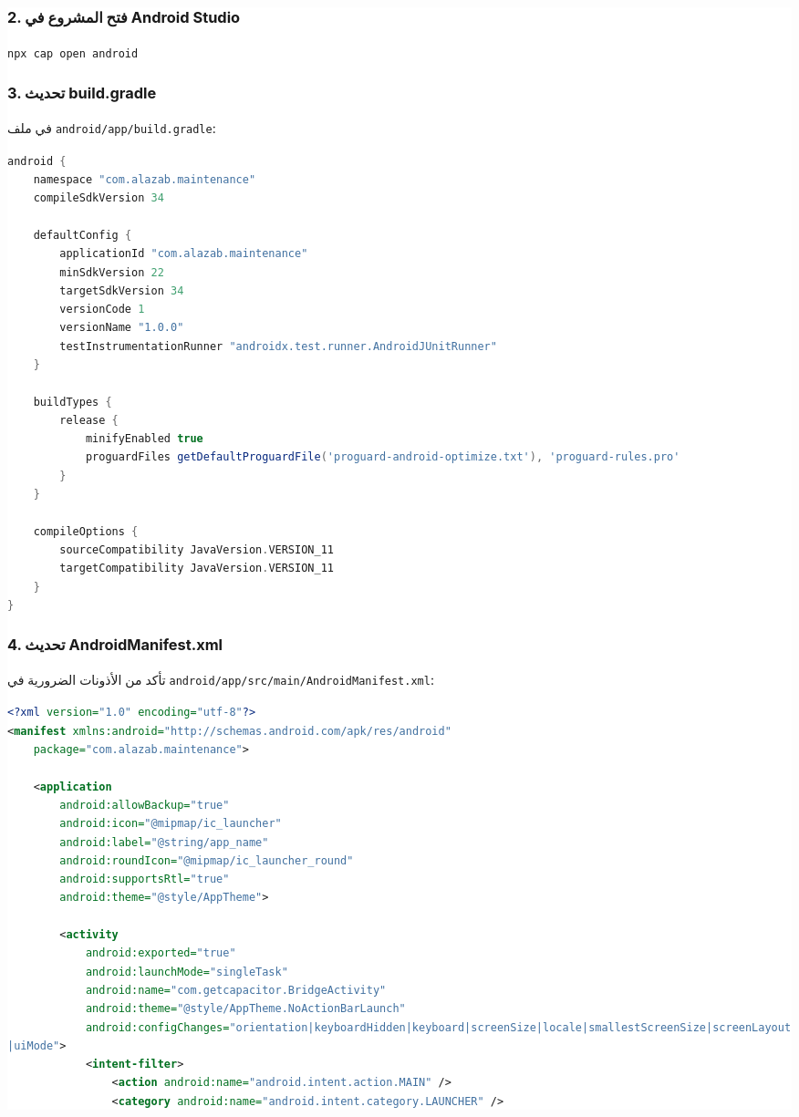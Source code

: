 ### 2. فتح المشروع في Android Studio

```bash
npx cap open android
```

### 3. تحديث build.gradle

في ملف `android/app/build.gradle`:

```gradle
android {
    namespace "com.alazab.maintenance"
    compileSdkVersion 34
    
    defaultConfig {
        applicationId "com.alazab.maintenance"
        minSdkVersion 22
        targetSdkVersion 34
        versionCode 1
        versionName "1.0.0"
        testInstrumentationRunner "androidx.test.runner.AndroidJUnitRunner"
    }
    
    buildTypes {
        release {
            minifyEnabled true
            proguardFiles getDefaultProguardFile('proguard-android-optimize.txt'), 'proguard-rules.pro'
        }
    }
    
    compileOptions {
        sourceCompatibility JavaVersion.VERSION_11
        targetCompatibility JavaVersion.VERSION_11
    }
}
```

### 4. تحديث AndroidManifest.xml

تأكد من الأذونات الضرورية في `android/app/src/main/AndroidManifest.xml`:

```xml
<?xml version="1.0" encoding="utf-8"?>
<manifest xmlns:android="http://schemas.android.com/apk/res/android"
    package="com.alazab.maintenance">

    <application
        android:allowBackup="true"
        android:icon="@mipmap/ic_launcher"
        android:label="@string/app_name"
        android:roundIcon="@mipmap/ic_launcher_round"
        android:supportsRtl="true"
        android:theme="@style/AppTheme">

        <activity
            android:exported="true"
            android:launchMode="singleTask"
            android:name="com.getcapacitor.BridgeActivity"
            android:theme="@style/AppTheme.NoActionBarLaunch"
            android:configChanges="orientation|keyboardHidden|keyboard|screenSize|locale|smallestScreenSize|screenLayout|uiMode">
            <intent-filter>
                <action android:name="android.intent.action.MAIN" />
                <category android:name="android.intent.category.LAUNCHER" />
```